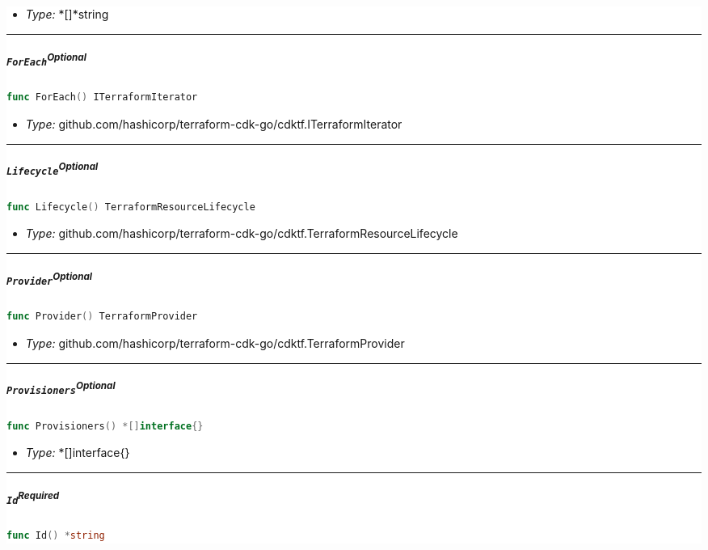 - *Type:* *[]*string

---

##### `ForEach`<sup>Optional</sup> <a name="ForEach" id="@cdktf/provider-datadog.integrationAzure.IntegrationAzure.property.forEach"></a>

```go
func ForEach() ITerraformIterator
```

- *Type:* github.com/hashicorp/terraform-cdk-go/cdktf.ITerraformIterator

---

##### `Lifecycle`<sup>Optional</sup> <a name="Lifecycle" id="@cdktf/provider-datadog.integrationAzure.IntegrationAzure.property.lifecycle"></a>

```go
func Lifecycle() TerraformResourceLifecycle
```

- *Type:* github.com/hashicorp/terraform-cdk-go/cdktf.TerraformResourceLifecycle

---

##### `Provider`<sup>Optional</sup> <a name="Provider" id="@cdktf/provider-datadog.integrationAzure.IntegrationAzure.property.provider"></a>

```go
func Provider() TerraformProvider
```

- *Type:* github.com/hashicorp/terraform-cdk-go/cdktf.TerraformProvider

---

##### `Provisioners`<sup>Optional</sup> <a name="Provisioners" id="@cdktf/provider-datadog.integrationAzure.IntegrationAzure.property.provisioners"></a>

```go
func Provisioners() *[]interface{}
```

- *Type:* *[]interface{}

---

##### `Id`<sup>Required</sup> <a name="Id" id="@cdktf/provider-datadog.integrationAzure.IntegrationAzure.property.id"></a>

```go
func Id() *string
```
